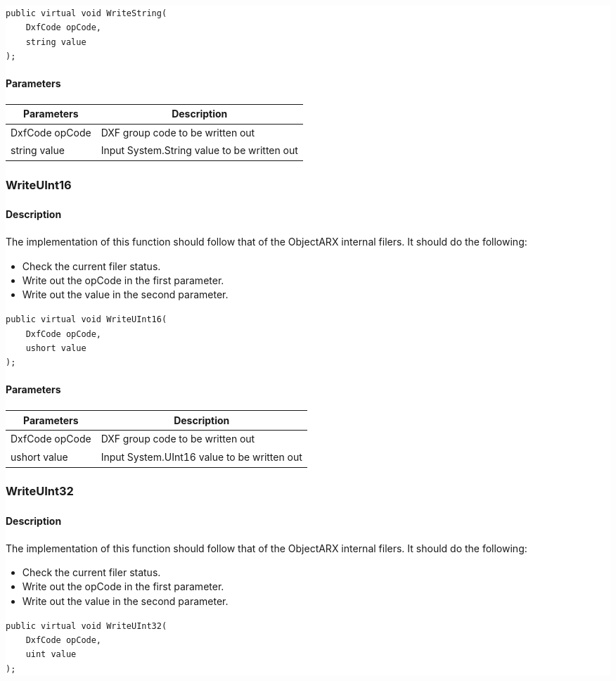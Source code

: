 ```text
public virtual void WriteString(
    DxfCode opCode, 
    string value
);
```

#### Parameters
| Parameters | Description |
| --- | --- |
| DxfCode opCode | DXF group code to be written out |
| string value | Input System.String value to be written out |

### WriteUInt16

#### Description
The implementation of this function should follow that of the ObjectARX internal filers. It should do the following: 
  * Check the current filer status.
  * Write out the opCode in the first parameter.
  * Write out the value in the second parameter.

```text
public virtual void WriteUInt16(
    DxfCode opCode, 
    ushort value
);
```

#### Parameters
| Parameters | Description |
| --- | --- |
| DxfCode opCode | DXF group code to be written out |
| ushort value | Input System.UInt16 value to be written out |

### WriteUInt32

#### Description
The implementation of this function should follow that of the ObjectARX internal filers. It should do the following: 
  * Check the current filer status.
  * Write out the opCode in the first parameter.
  * Write out the value in the second parameter.

```text
public virtual void WriteUInt32(
    DxfCode opCode, 
    uint value
);
```
